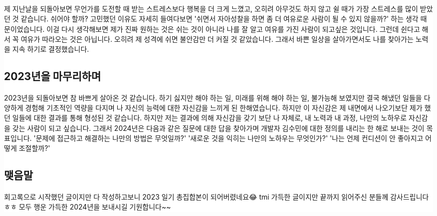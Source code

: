 제 지난날을 되돌아보면 무언가를 도전할 때 받는 스트레스보다 행복을 더 크게 느꼈고, 오히려 아무것도 하지 않고 쉴 때가 가장 스트레스를 많이 받았던 것 같습니다. 쉬어야 할까? 고민했던 이유도 자세히 들여다보면 '쉬면서 자아성찰을 하면 좀 더 여유로운 사람이 될 수 있지 않을까?' 하는 생각 때문이었습니다. 이걸 다시 생각해보면 제가 진짜 원하는 것은 쉬는 것이 아니라 나를 잘 알고 여유를 가진 사람이 되고싶은 것입니다. 그런데 쉰다고 해서 꼭 여유가 따라오는 것은 아닙니다. 오히려 제 성격에 쉬면 불안감만 더 커질 것 같았습니다. 그래서 바쁜 일상을 살아가면서도 나를 찾아가는 노력을 지속 하기로 결정했습니다.
## 2023년을 마무리하며
2023년을 되돌아보면 참 바쁘게 살아온 것 같습니다. 하기 싫지만 해야 하는 일, 미래를 위해 해야 하는 일, 불가능해 보였지만 결국 해냈던 일들을 다양하게 경험해 기초적인 역량을 다지며 나 자신의 능력에 대한 자신감을 느끼게 된 한해였습니다. 하지만 이 자신감은 제 내면에서 나오기보단 제가 했던 일들에 대한 결과를 통해 형성된 것 같습니다. 하지만 저는 결과에 의해 자신감을 갖기 보단 나 자체로, 내 노력과 내 과정, 나만의 노하우로 자신감을 갖는 사람이 되고 싶습니다.
그래서 2024년은 다음과 같은 질문에 대한 답을 찾아가며 개발자 김수민에 대한 정의를 내리는 한 해로 보내는 것이 목표입니다.
'문제에 접근하고 해결하는 나만의 방법은 무엇일까?'
'새로운 것을 익히는 나만의 노하우는 무엇인가?'
'나는 언제 컨디션이 안 좋아지고 어떻게 조절할까?'
## 맺음말
회고록으로 시작했던 글이지만 다 작성하고보니 2023 일기 총집합본이 되어버렸네요😂
tmi 가득한 글이지만 끝까지 읽어주신 분들께 감사드립니다 ㅎㅎ
모두 행운 가득한 2024년을 보내시길 기원합니다~~
